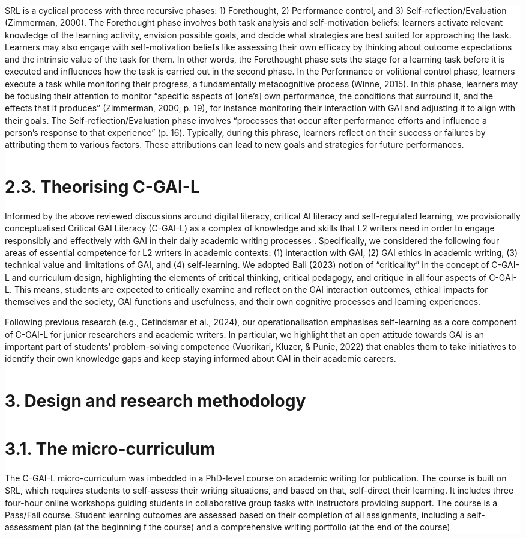 SRL is a cyclical process with three recursive phases: 1) Forethought, 2) Performance control, and 3) Self-reflection/Evaluation (Zimmerman, 2000). The Forethought phase involves both task analysis and self-motivation beliefs: learners activate relevant knowledge of the learning activity, envision possible goals, and decide what strategies are best suited for approaching the task. Learners may also engage with self-motivation beliefs like assessing their own efficacy by thinking about outcome expectations and the intrinsic value of the task for them. In other words, the Forethought phase sets the stage for a learning task before it is executed and influences how the task is carried out in the second phase. In the Performance or volitional control phase, learners execute a task while monitoring their progress, a fundamentally metacognitive process (Winne, 2015). In this phase, learners may be focusing their attention to monitor “specific aspects of [one’s] own performance, the conditions that surround it, and the effects that it produces” (Zimmerman, 2000, p. 19), for instance monitoring their interaction with GAI and adjusting it to align with their goals. The Self-reflection/Evaluation phase involves “processes that occur after performance efforts and influence a person’s response to that experience” (p. 16). Typically, during this phrase, learners reflect on their success or failures by attributing them to various factors. These attributions can lead to new goals and strategies for future performances.

# 2.3. Theorising C-GAI-L

Informed by the above reviewed discussions around digital literacy, critical AI literacy and self-regulated learning, we provisionally conceptualised Critical GAI Literacy (C-GAI-L) as a complex of knowledge and skills that L2 writers need in order to engage responsibly and effectively with GAI in their daily academic writing processes . Specifically, we considered the following four areas of essential competence for L2 writers in academic contexts: (1) interaction with GAI, (2) GAI ethics in academic writing, (3) technical value and limitations of GAI, and (4) self-learning. We adopted Bali (2023) notion of “criticality” in the concept of C-GAI-L and curriculum design, highlighting the elements of critical thinking, critical pedagogy, and critique in all four aspects of C-GAI-L. This means, students are expected to critically examine and reflect on the GAI interaction outcomes, ethical impacts for themselves and the society, GAI functions and usefulness, and their own cognitive processes and learning experiences.

Following previous research (e.g., Cetindamar et al., 2024), our operationalisation emphasises self-learning as a core component of C-GAI-L for junior researchers and academic writers. In particular, we highlight that an open attitude towards GAI is an important part of students’ problem-solving competence (Vuorikari, Kluzer, & Punie, 2022) that enables them to take initiatives to identify their own knowledge gaps and keep staying informed about GAI in their academic careers.

# 3. Design and research methodology

# 3.1. The micro-curriculum

The C-GAI-L micro-curriculum was imbedded in a PhD-level course on academic writing for publication. The course is built on SRL, which requires students to self-assess their writing situations, and based on that, self-direct their learning. It includes three four-hour online workshops guiding students in collaborative group tasks with instructors providing support. The course is a Pass/Fail course. Student learning outcomes are assessed based on their completion of all assignments, including a self-assessment plan (at the beginning f the course) and a comprehensive writing portfolio (at the end of the course)
